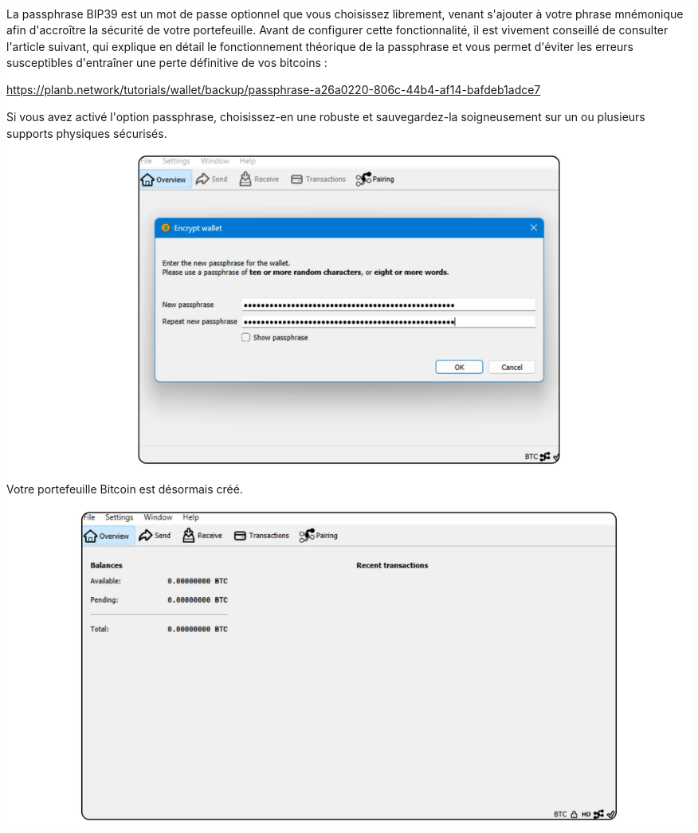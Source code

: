 La passphrase BIP39 est un mot de passe optionnel que vous choisissez librement, venant s'ajouter à votre phrase mnémonique afin d'accroître la sécurité de votre portefeuille. Avant de configurer cette fonctionnalité, il est vivement conseillé de consulter l'article suivant, qui explique en détail le fonctionnement théorique de la passphrase et vous permet d'éviter les erreurs susceptibles d'entraîner une perte définitive de vos bitcoins :

https://planb.network/tutorials/wallet/backup/passphrase-a26a0220-806c-44b4-af14-bafdeb1adce7

Si vous avez activé l'option passphrase, choisissez-en une robuste et sauvegardez-la soigneusement sur un ou plusieurs supports physiques sécurisés.

![Image](assets/fr/18.webp)

Votre portefeuille Bitcoin est désormais créé.

![Image](assets/fr/19.webp)
